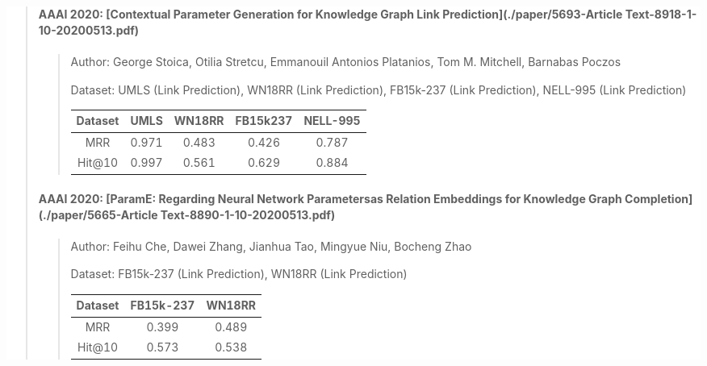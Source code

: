 > #### AAAI 2020: [Contextual Parameter Generation for Knowledge Graph Link Prediction](./paper/5693-Article Text-8918-1-10-20200513.pdf)  
>
> > Author: George Stoica, Otilia Stretcu, Emmanouil Antonios Platanios, Tom M. Mitchell, Barnabas Poczos
> >
> > Dataset: UMLS (Link Prediction), WN18RR (Link Prediction), FB15k-237 (Link Prediction), NELL-995 (Link Prediction)
> >
> > | Dataset | UMLS  | WN18RR | FB15k237 | NELL-995 |
> > | :-----: | :---: | :----: | :------: | :------: |
> > |   MRR   | 0.971 | 0.483  |  0.426   |  0.787   |
> > | Hit@10  | 0.997 | 0.561  |  0.629   |  0.884   |
>
> #### AAAI 2020: [ParamE: Regarding Neural Network Parametersas Relation Embeddings for Knowledge Graph Completion](./paper/5665-Article Text-8890-1-10-20200513.pdf)  
>
> > Author: Feihu Che, Dawei Zhang, Jianhua Tao, Mingyue Niu, Bocheng Zhao
> >
> > Dataset: FB15k-237 (Link Prediction), WN18RR (Link Prediction)
> >
> > | Dataset | FB15k-237 | WN18RR |
> > | :-----: | :-------: | :----: |
> > |   MRR   |   0.399   | 0.489  |
> > | Hit@10  |   0.573   | 0.538  |

